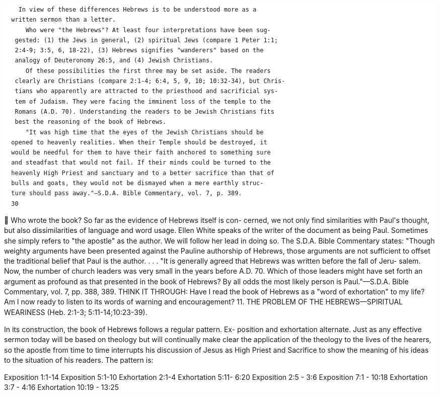         In view of these differences Hebrews is to be understood more as a
      written sermon than a letter.
          Who were "the Hebrews"? At least four interpretations have been sug-
       gested: (1) the Jews in general, (2) spiritual Jews (compare 1 Peter 1:1;
       2:4-9; 3:5, 6, 18-22), (3) Hebrews signifies "wanderers" based on the
       analogy of Deuteronomy 26:5, and (4) Jewish Christians.
          Of these possibilities the first three may be set aside. The readers
       clearly are Christians (compare 2:1-4; 6:4, 5, 9, 10; 10:32-34), but Chris-
       tians who apparently are attracted to the priesthood and sacrificial sys-
       tem of Judaism. They were facing the imminent loss of the temple to the
       Romans (A.D. 70). Understanding the readers to be Jewish Christians fits
       best the reasoning of the book of Hebrews.
          "It was high time that the eyes of the Jewish Christians should be
      opened to heavenly realities. When their Temple should be destroyed, it
      would be needful for them to have their faith anchored to something sure
      and steadfast that would not fail. If their minds could be turned to the
      heavenly High Priest and sanctuary and to a better sacrifice than that of
      bulls and goats, they would not be dismayed when a mere earthly struc-
      ture should pass away."—S.D.A. Bible Commentary, vol. 7, p. 389.
      30
   Who wrote the book? So far as the evidence of Hebrews itself is con-
cerned, we not only find similarities with Paul's thought, but also
dissimilarities of language and word usage. Ellen White speaks of the
writer of the document as being Paul. Sometimes she simply refers to
"the apostle" as the author. We will follow her lead in doing so.
  The S.D.A. Bible Commentary states: "Though weighty arguments
have been presented against the Pauline authorship of Hebrews, those
arguments are not sufficient to offset the traditional belief that Paul is the
author. . . .
   "It is generally agreed that Hebrews was written before the fall of Jeru-
salem. Now, the number of church leaders was very small in the years
before A.D. 70. Which of those leaders might have set forth an argument
as profound as that presented in the book of Hebrews? By all odds the
most likely person is Paul."—S.D.A. Bible Commentary, vol. 7, pp. 388,
389.
THINK IT THROUGH: Have I read the book of Hebrews as a "word of
exhortation" to my life? Am I now ready to listen to its words of warning
and encouragement?
11. THE PROBLEM OF THE HEBREWS—SPIRITUAL WEARINESS
     (Heb. 2:1-3; 5:11-14;10:23-39).

  In its construction, the book of Hebrews follows a regular pattern. Ex-
position and exhortation alternate. Just as any effective sermon today will
be based on theology but will continually make clear the application of
the theology to the lives of the hearers, so the apostle from time to time
interrupts his discussion of Jesus as High Priest and Sacrifice to show the
meaning of his ideas to the situation of his readers.
   The pattern is:

  Exposition             1:1-14      Exposition                      5:1-10
  Exhortation              2:1-4     Exhortation                 5:11- 6:20
  Exposition           2:5 - 3:6     Exposition                  7:1 - 10:18
  Exhortation         3:7 - 4:16     Exhortation               10:19 - 13:25
